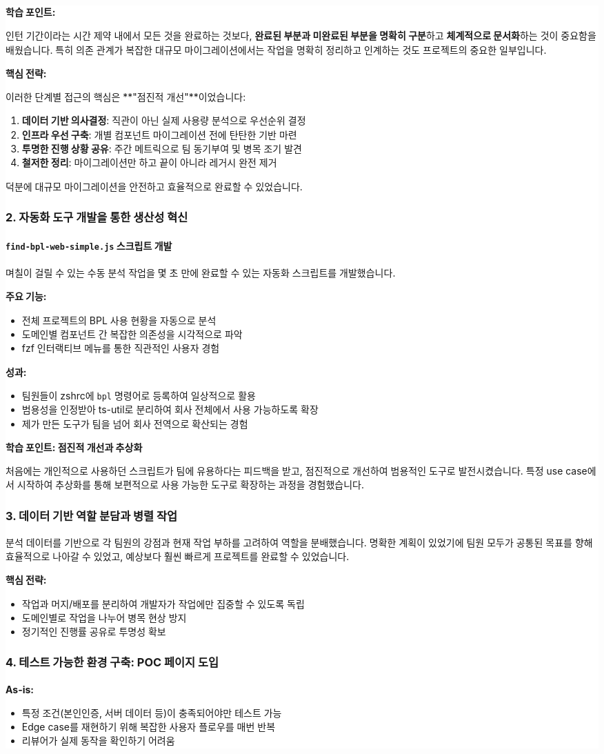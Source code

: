 **학습 포인트:**

인턴 기간이라는 시간 제약 내에서 모든 것을 완료하는 것보다, **완료된 부분과 미완료된 부분을 명확히 구분**하고 **체계적으로 문서화**하는 것이 중요함을 배웠습니다. 특히 의존 관계가 복잡한 대규모 마이그레이션에서는 작업을 명확히 정리하고 인계하는 것도 프로젝트의 중요한 일부입니다.

**핵심 전략:**

이러한 단계별 접근의 핵심은 **"점진적 개선"**이었습니다:

1. **데이터 기반 의사결정**: 직관이 아닌 실제 사용량 분석으로 우선순위 결정
2. **인프라 우선 구축**: 개별 컴포넌트 마이그레이션 전에 탄탄한 기반 마련
3. **투명한 진행 상황 공유**: 주간 메트릭으로 팀 동기부여 및 병목 조기 발견
4. **철저한 정리**: 마이그레이션만 하고 끝이 아니라 레거시 완전 제거

덕분에 대규모 마이그레이션을 안전하고 효율적으로 완료할 수 있었습니다.

### 2. 자동화 도구 개발을 통한 생산성 혁신

#### `find-bpl-web-simple.js` 스크립트 개발

며칠이 걸릴 수 있는 수동 분석 작업을 몇 초 만에 완료할 수 있는 자동화 스크립트를 개발했습니다.

**주요 기능:**
- 전체 프로젝트의 BPL 사용 현황을 자동으로 분석
- 도메인별 컴포넌트 간 복잡한 의존성을 시각적으로 파악
- fzf 인터랙티브 메뉴를 통한 직관적인 사용자 경험

**성과:**
- 팀원들이 zshrc에 `bpl` 명령어로 등록하여 일상적으로 활용
- 범용성을 인정받아 ts-util로 분리하여 회사 전체에서 사용 가능하도록 확장
- 제가 만든 도구가 팀을 넘어 회사 전역으로 확산되는 경험

<video controls width="100%">
  <source src="/az.mov" type="video/quicktime">
  전역 도구 확산
</video>

**학습 포인트: 점진적 개선과 추상화**

처음에는 개인적으로 사용하던 스크립트가 팀에 유용하다는 피드백을 받고, 점진적으로 개선하여 범용적인 도구로 발전시켰습니다. 특정 use case에서 시작하여 추상화를 통해 보편적으로 사용 가능한 도구로 확장하는 과정을 경험했습니다.

### 3. 데이터 기반 역할 분담과 병렬 작업

분석 데이터를 기반으로 각 팀원의 강점과 현재 작업 부하를 고려하여 역할을 분배했습니다. 명확한 계획이 있었기에 팀원 모두가 공통된 목표를 향해 효율적으로 나아갈 수 있었고, 예상보다 훨씬 빠르게 프로젝트를 완료할 수 있었습니다.

**핵심 전략:**
- 작업과 머지/배포를 분리하여 개발자가 작업에만 집중할 수 있도록 독립
- 도메인별로 작업을 나누어 병목 현상 방지
- 정기적인 진행률 공유로 투명성 확보

### 4. 테스트 가능한 환경 구축: POC 페이지 도입

**As-is:**
- 특정 조건(본인인증, 서버 데이터 등)이 충족되어야만 테스트 가능
- Edge case를 재현하기 위해 복잡한 사용자 플로우를 매번 반복
- 리뷰어가 실제 동작을 확인하기 어려움
